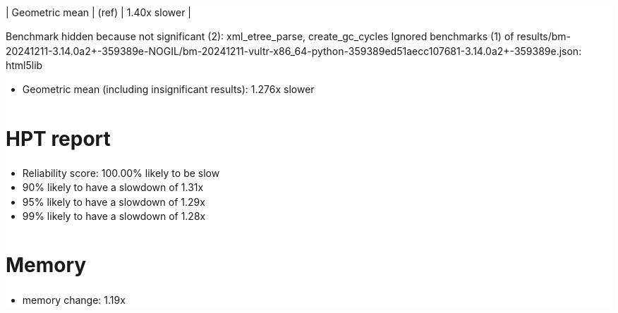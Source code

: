 | Geometric mean             | (ref)                                                                                                             | 1.40x slower                                                                                                            |

Benchmark hidden because not significant (2): xml_etree_parse, create_gc_cycles
Ignored benchmarks (1) of results/bm-20241211-3.14.0a2+-359389e-NOGIL/bm-20241211-vultr-x86_64-python-359389ed51aecc107681-3.14.0a2+-359389e.json: html5lib

- Geometric mean (including insignificant results): 1.276x slower

# HPT report

- Reliability score: 100.00% likely to be slow
- 90% likely to have a slowdown of 1.31x
- 95% likely to have a slowdown of 1.29x
- 99% likely to have a slowdown of 1.28x

# Memory
- memory change: 1.19x